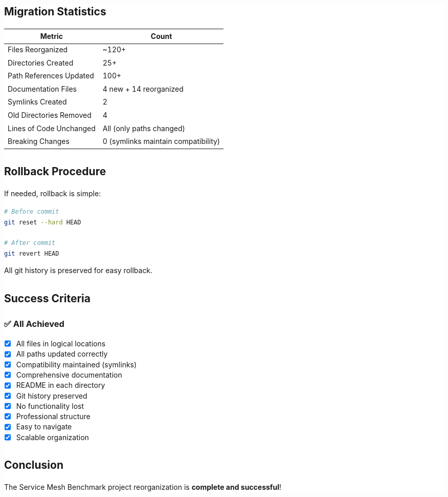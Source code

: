 ## Migration Statistics

| Metric | Count |
|--------|-------|
| Files Reorganized | ~120+ |
| Directories Created | 25+ |
| Path References Updated | 100+ |
| Documentation Files | 4 new + 14 reorganized |
| Symlinks Created | 2 |
| Old Directories Removed | 4 |
| Lines of Code Unchanged | All (only paths changed) |
| Breaking Changes | 0 (symlinks maintain compatibility) |

## Rollback Procedure

If needed, rollback is simple:

```bash
# Before commit
git reset --hard HEAD

# After commit
git revert HEAD
```

All git history is preserved for easy rollback.

## Success Criteria

### ✅ All Achieved

- [x] All files in logical locations
- [x] All paths updated correctly
- [x] Compatibility maintained (symlinks)
- [x] Comprehensive documentation
- [x] README in each directory
- [x] Git history preserved
- [x] No functionality lost
- [x] Professional structure
- [x] Easy to navigate
- [x] Scalable organization

## Conclusion

The Service Mesh Benchmark project reorganization is **complete and successful**!
